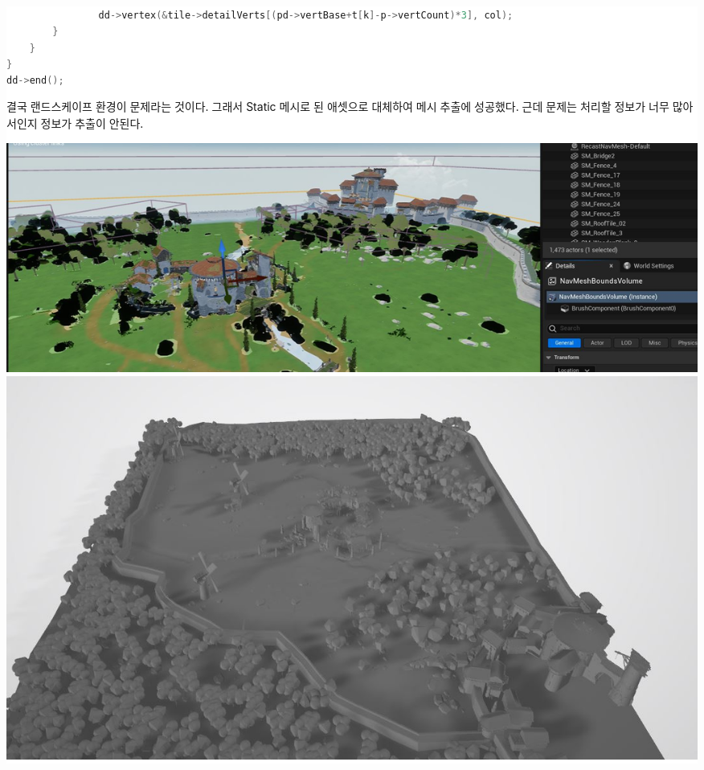 ```c++
				dd->vertex(&tile->detailVerts[(pd->vertBase+t[k]-p->vertCount)*3], col);
		}
	}
}
dd->end();
```

결국 랜드스케이프 환경이 문제라는 것이다. 그래서 Static 메시로 된 애셋으로 대체하여 메시
추출에 성공했다. 근데 문제는 처리할 정보가 너무 많아서인지 정보가 추출이 안된다.

![메시 추출 성공](다른%20레벨에서%20네비게이션%20메시%20추출.JPG)  
![메시 추출 성공_2](다른%20레벨에서%20네비게이션%20메시%20추출_2.JPG)
